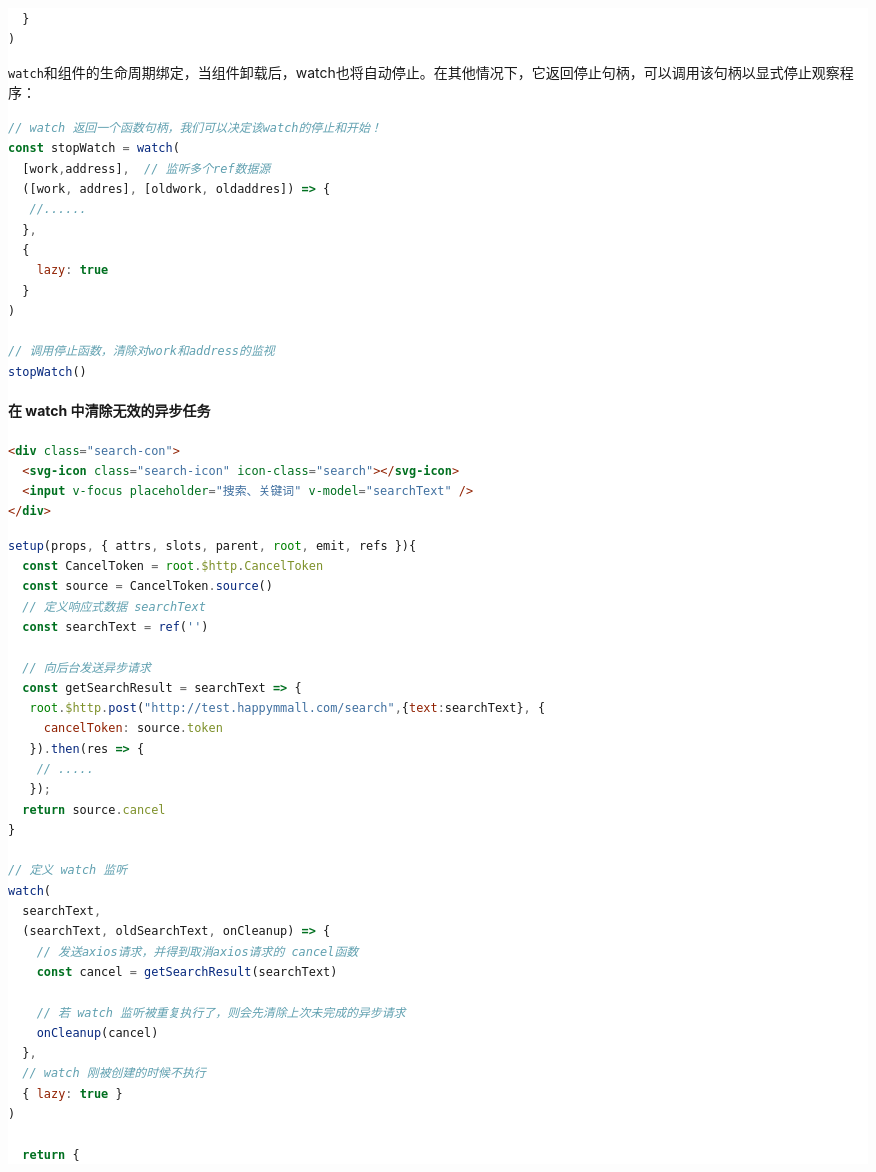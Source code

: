 ```javascript
  }
)

```



`watch`和组件的生命周期绑定，当组件卸载后，watch也将自动停止。在其他情况下，它返回停止句柄，可以调用该句柄以显式停止观察程序：

```javascript
// watch 返回一个函数句柄，我们可以决定该watch的停止和开始！
const stopWatch = watch(
  [work,address],  // 监听多个ref数据源
  ([work, addres], [oldwork, oldaddres]) => {
   //......
  },
  {
    lazy: true 
  }
)

// 调用停止函数，清除对work和address的监视
stopWatch()
```


#### 在 watch 中清除无效的异步任务


```html
<div class="search-con">
  <svg-icon class="search-icon" icon-class="search"></svg-icon>
  <input v-focus placeholder="搜索、关键词" v-model="searchText" />
</div>
```

```javascript
setup(props, { attrs, slots, parent, root, emit, refs }){
  const CancelToken = root.$http.CancelToken 
  const source = CancelToken.source() 
  // 定义响应式数据 searchText
  const searchText = ref('')

  // 向后台发送异步请求
  const getSearchResult = searchText => {
   root.$http.post("http://test.happymmall.com/search",{text:searchText}, {
     cancelToken: source.token
   }).then(res => {
    // .....
   });
  return source.cancel
}

// 定义 watch 监听
watch(
  searchText,
  (searchText, oldSearchText, onCleanup) => {
    // 发送axios请求，并得到取消axios请求的 cancel函数
    const cancel = getSearchResult(searchText)

    // 若 watch 监听被重复执行了，则会先清除上次未完成的异步请求
    onCleanup(cancel)
  },
  // watch 刚被创建的时候不执行
  { lazy: true }
)

  return {
```